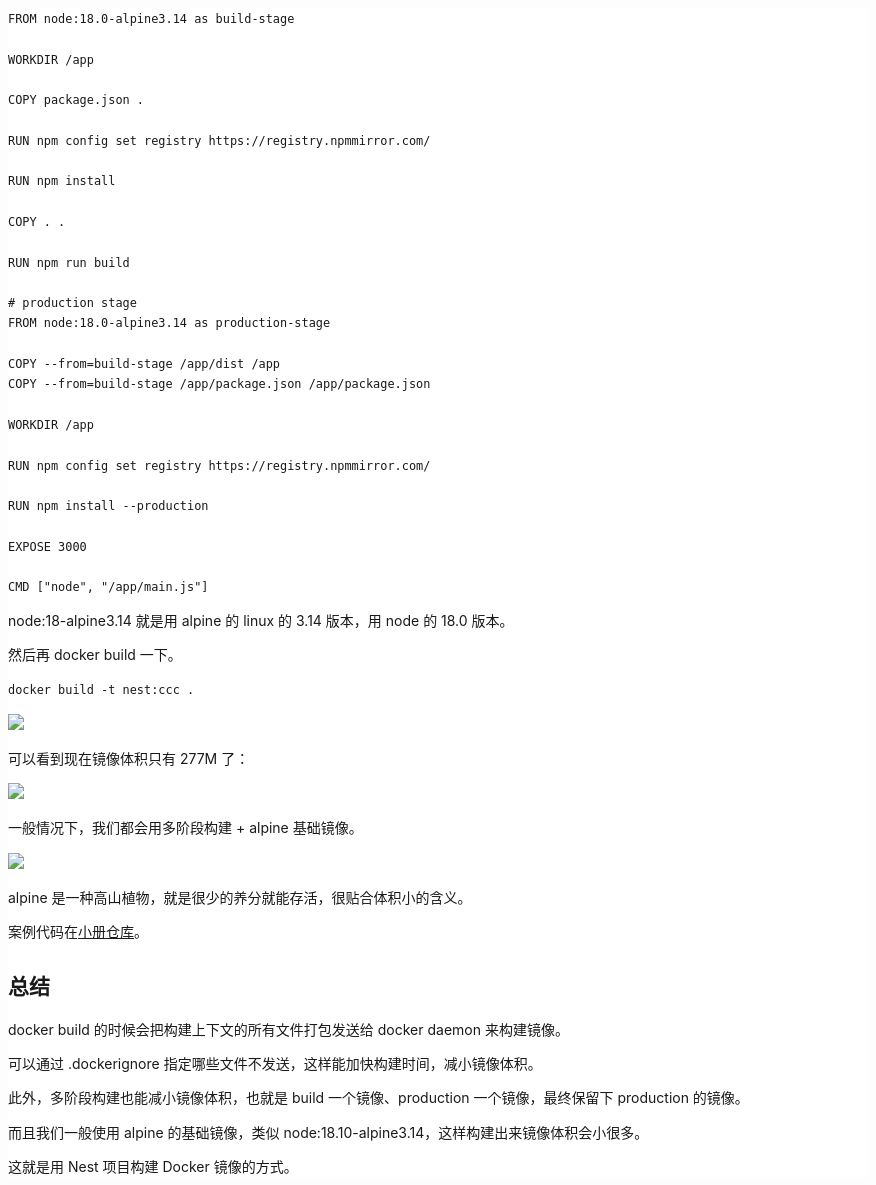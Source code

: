 ```docker
FROM node:18.0-alpine3.14 as build-stage

WORKDIR /app

COPY package.json .

RUN npm config set registry https://registry.npmmirror.com/

RUN npm install

COPY . .

RUN npm run build

# production stage
FROM node:18.0-alpine3.14 as production-stage

COPY --from=build-stage /app/dist /app
COPY --from=build-stage /app/package.json /app/package.json

WORKDIR /app

RUN npm config set registry https://registry.npmmirror.com/

RUN npm install --production

EXPOSE 3000

CMD ["node", "/app/main.js"]
```

node:18-alpine3.14 就是用 alpine 的 linux 的 3.14 版本，用 node 的 18.0 版本。

然后再 docker build 一下。

```
docker build -t nest:ccc .
```

![](https://p9-juejin.byteimg.com/tos-cn-i-k3u1fbpfcp/730cb68366fe4a72a8a87b3ee4aa5bab~tplv-k3u1fbpfcp-watermark.image?)

可以看到现在镜像体积只有 277M 了：

![](https://p9-juejin.byteimg.com/tos-cn-i-k3u1fbpfcp/31c423df1b5148f08f6c3653991280b9~tplv-k3u1fbpfcp-watermark.image?)

一般情况下，我们都会用多阶段构建 + alpine 基础镜像。

![](https://p3-juejin.byteimg.com/tos-cn-i-k3u1fbpfcp/786525d5a5fa49e492bb70a6fc22af5d~tplv-k3u1fbpfcp-watermark.image?)

alpine 是一种高山植物，就是很少的养分就能存活，很贴合体积小的含义。

案例代码在[小册仓库](https://github.com/QuarkGluonPlasma/nestjs-course-code/tree/main/nest-dockerfile)。

## 总结

docker build 的时候会把构建上下文的所有文件打包发送给 docker daemon 来构建镜像。

可以通过 .dockerignore 指定哪些文件不发送，这样能加快构建时间，减小镜像体积。

此外，多阶段构建也能减小镜像体积，也就是 build 一个镜像、production 一个镜像，最终保留下 production 的镜像。

而且我们一般使用 alpine 的基础镜像，类似 node:18.10-alpine3.14，这样构建出来镜像体积会小很多。

这就是用 Nest 项目构建 Docker 镜像的方式。
